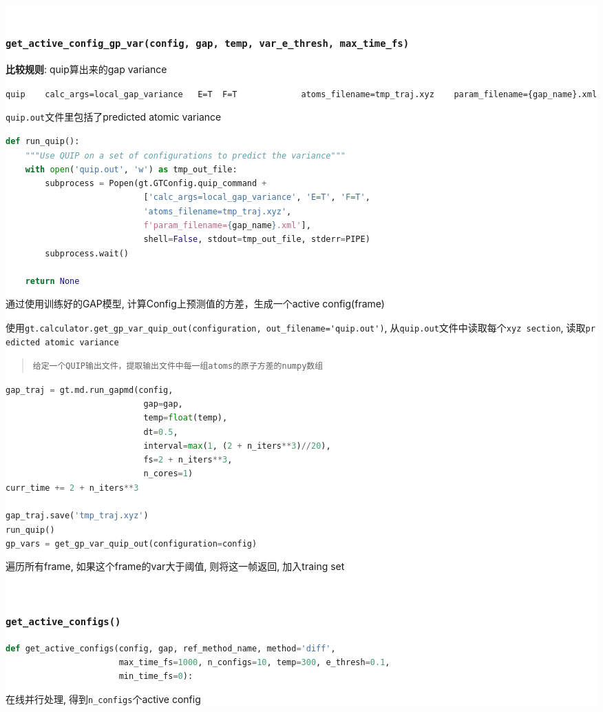 <br>

### `get_active_config_gp_var(config, gap, temp, var_e_thresh, max_time_fs)`

**比较规则**: quip算出来的gap variance

```bash
quip    calc_args=local_gap_variance   E=T  F=T             atoms_filename=tmp_traj.xyz    param_filename={gap_name}.xml
```
`quip.out`文件里包括了predicted atomic variance

```python
def run_quip():
    """Use QUIP on a set of configurations to predict the variance"""
    with open('quip.out', 'w') as tmp_out_file:
        subprocess = Popen(gt.GTConfig.quip_command +
                            ['calc_args=local_gap_variance', 'E=T', 'F=T',
                            'atoms_filename=tmp_traj.xyz',
                            f'param_filename={gap_name}.xml'],
                            shell=False, stdout=tmp_out_file, stderr=PIPE)
        subprocess.wait()

    return None
```


通过使用训练好的GAP模型, 计算Config上预测值的方差，生成一个active config(frame)

使用`gt.calculator.get_gp_var_quip_out(configuration, out_filename='quip.out')`, 从`quip.out`文件中读取每个`xyz section`, 读取`predicted atomic variance`

>     给定一个QUIP输出文件，提取输出文件中每一组atoms的原子方差的numpy数组

```python
gap_traj = gt.md.run_gapmd(config,
                            gap=gap,
                            temp=float(temp),
                            dt=0.5,
                            interval=max(1, (2 + n_iters**3)//20),
                            fs=2 + n_iters**3,
                            n_cores=1)
curr_time += 2 + n_iters**3

gap_traj.save('tmp_traj.xyz')
run_quip()
gp_vars = get_gp_var_quip_out(configuration=config)
```

遍历所有frame, 如果这个frame的var大于阈值, 则将这一帧返回, 加入traing set

<br>

### `get_active_configs()`

```python
def get_active_configs(config, gap, ref_method_name, method='diff',
                       max_time_fs=1000, n_configs=10, temp=300, e_thresh=0.1,
                       min_time_fs=0):

```
在线并行处理, 得到`n_configs`个active config
